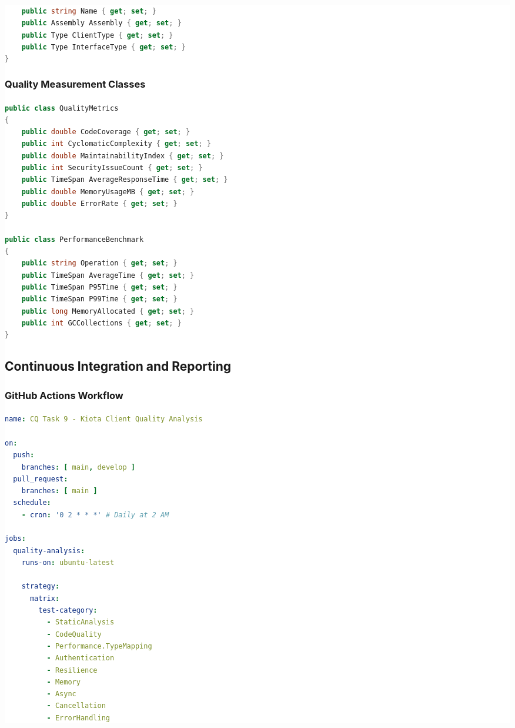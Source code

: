 ```csharp
    public string Name { get; set; }
    public Assembly Assembly { get; set; }
    public Type ClientType { get; set; }
    public Type InterfaceType { get; set; }
}
```

### Quality Measurement Classes

```csharp
public class QualityMetrics
{
    public double CodeCoverage { get; set; }
    public int CyclomaticComplexity { get; set; }
    public double MaintainabilityIndex { get; set; }
    public int SecurityIssueCount { get; set; }
    public TimeSpan AverageResponseTime { get; set; }
    public double MemoryUsageMB { get; set; }
    public double ErrorRate { get; set; }
}

public class PerformanceBenchmark
{
    public string Operation { get; set; }
    public TimeSpan AverageTime { get; set; }
    public TimeSpan P95Time { get; set; }
    public TimeSpan P99Time { get; set; }
    public long MemoryAllocated { get; set; }
    public int GCCollections { get; set; }
}
```

## Continuous Integration and Reporting

### GitHub Actions Workflow

```yaml
name: CQ Task 9 - Kiota Client Quality Analysis

on:
  push:
    branches: [ main, develop ]
  pull_request:
    branches: [ main ]
  schedule:
    - cron: '0 2 * * *' # Daily at 2 AM

jobs:
  quality-analysis:
    runs-on: ubuntu-latest
    
    strategy:
      matrix:
        test-category: 
          - StaticAnalysis
          - CodeQuality  
          - Performance.TypeMapping
          - Authentication
          - Resilience
          - Memory
          - Async
          - Cancellation
          - ErrorHandling
```